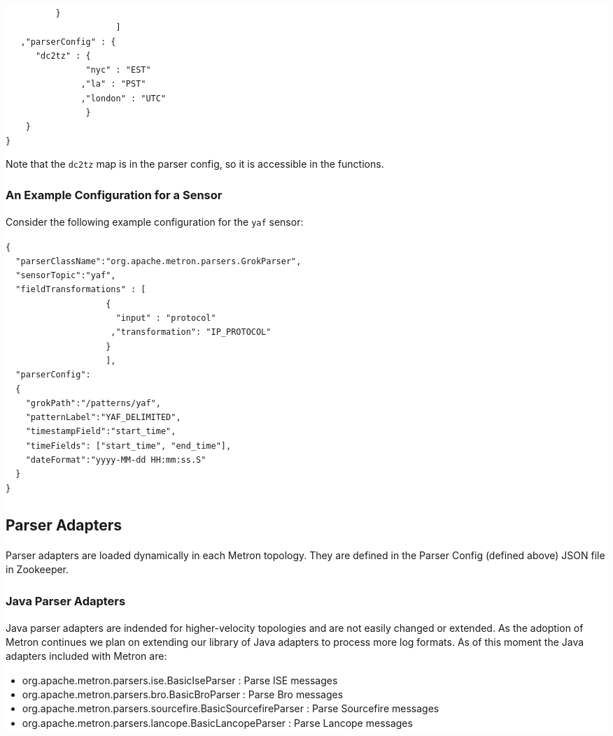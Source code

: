 ```
          }
                      ]
   ,"parserConfig" : {
      "dc2tz" : {
                "nyc" : "EST"
               ,"la" : "PST"
               ,"london" : "UTC"
                }
    }
}
```

Note that the `dc2tz` map is in the parser config, so it is accessible
in the functions.

### An Example Configuration for a Sensor
Consider the following example configuration for the `yaf` sensor:

```
{
  "parserClassName":"org.apache.metron.parsers.GrokParser",
  "sensorTopic":"yaf",
  "fieldTransformations" : [
                    {
                      "input" : "protocol"
                     ,"transformation": "IP_PROTOCOL"
                    }
                    ],
  "parserConfig":
  {
    "grokPath":"/patterns/yaf",
    "patternLabel":"YAF_DELIMITED",
    "timestampField":"start_time",
    "timeFields": ["start_time", "end_time"],
    "dateFormat":"yyyy-MM-dd HH:mm:ss.S"
  }
}
```

## Parser Adapters

Parser adapters are loaded dynamically in each Metron topology.  They
are defined in the Parser Config (defined above) JSON file in Zookeeper.

### Java Parser Adapters
Java parser adapters are indended for higher-velocity topologies and are not easily changed or extended.  As the adoption of Metron continues we plan on extending our library of Java adapters to process more log formats.  As of this moment the Java adapters included with Metron are:

* org.apache.metron.parsers.ise.BasicIseParser : Parse ISE messages
* org.apache.metron.parsers.bro.BasicBroParser : Parse Bro messages
* org.apache.metron.parsers.sourcefire.BasicSourcefireParser : Parse Sourcefire messages
* org.apache.metron.parsers.lancope.BasicLancopeParser : Parse Lancope messages
